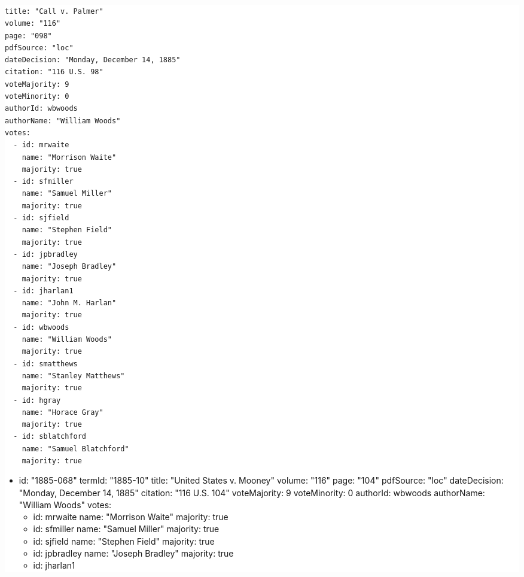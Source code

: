     title: "Call v. Palmer"
    volume: "116"
    page: "098"
    pdfSource: "loc"
    dateDecision: "Monday, December 14, 1885"
    citation: "116 U.S. 98"
    voteMajority: 9
    voteMinority: 0
    authorId: wbwoods
    authorName: "William Woods"
    votes:
      - id: mrwaite
        name: "Morrison Waite"
        majority: true
      - id: sfmiller
        name: "Samuel Miller"
        majority: true
      - id: sjfield
        name: "Stephen Field"
        majority: true
      - id: jpbradley
        name: "Joseph Bradley"
        majority: true
      - id: jharlan1
        name: "John M. Harlan"
        majority: true
      - id: wbwoods
        name: "William Woods"
        majority: true
      - id: smatthews
        name: "Stanley Matthews"
        majority: true
      - id: hgray
        name: "Horace Gray"
        majority: true
      - id: sblatchford
        name: "Samuel Blatchford"
        majority: true
  - id: "1885-068"
    termId: "1885-10"
    title: "United States v. Mooney"
    volume: "116"
    page: "104"
    pdfSource: "loc"
    dateDecision: "Monday, December 14, 1885"
    citation: "116 U.S. 104"
    voteMajority: 9
    voteMinority: 0
    authorId: wbwoods
    authorName: "William Woods"
    votes:
      - id: mrwaite
        name: "Morrison Waite"
        majority: true
      - id: sfmiller
        name: "Samuel Miller"
        majority: true
      - id: sjfield
        name: "Stephen Field"
        majority: true
      - id: jpbradley
        name: "Joseph Bradley"
        majority: true
      - id: jharlan1